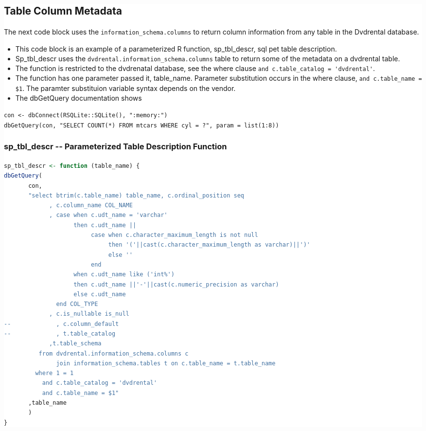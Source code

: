 <div id="htmlwidget-be3a7240ca590133ac81" style="width:100%;height:auto;" class="datatables html-widget"></div>
<script type="application/json" data-for="htmlwidget-be3a7240ca590133ac81">{"x":{"filter":"none","data":[["1","2"],["dvdrental","dvdrental"],["information_schema","information_schema"],["columns","tables"],["VIEW","VIEW"]],"container":"<table class=\"display\">\n  <thead>\n    <tr>\n      <th> <\/th>\n      <th>table_catalog<\/th>\n      <th>table_schema<\/th>\n      <th>table_name<\/th>\n      <th>table_type<\/th>\n    <\/tr>\n  <\/thead>\n<\/table>","options":{"order":[],"autoWidth":false,"orderClasses":false,"columnDefs":[{"orderable":false,"targets":0}]}},"evals":[],"jsHooks":[]}</script>

## Table Column Metadata

The next code block uses the `information_schema.columns` to return column information from any table in the Dvdrental database.

*  This code block is an example of a parameterized R function, sp_tbl_descr, sql pet table description.
*  Sp_tbl_descr uses the `dvdrental.information_schema.columns` table to return some of the metadata on a dvdrental table.
*  The function is restricted to the dvdrenatal database, see the where clause `and c.table_catalog = 'dvdrental'`.  
*  The function has one parameter passed it, table_name.  Parameter substitution occurs in the where clause, `and c.table_name = $1`.  The paramter substituion variable syntax depends on the vendor.
*  The dbGetQuery documentation shows

```
con <- dbConnect(RSQLite::SQLite(), ":memory:")
dbGetQuery(con, "SELECT COUNT(*) FROM mtcars WHERE cyl = ?", param = list(1:8))
```

### sp_tbl_descr -- Parameterized Table Description Function


```r
sp_tbl_descr <- function (table_name) {
dbGetQuery(
       con,
       "select btrim(c.table_name) table_name, c.ordinal_position seq
             , c.column_name COL_NAME
             , case when c.udt_name = 'varchar' 
                    then c.udt_name ||
                         case when c.character_maximum_length is not null 
                              then '('||cast(c.character_maximum_length as varchar)||')'
                              else ''
                         end 
                    when c.udt_name like ('int%')
                    then c.udt_name ||'-'||cast(c.numeric_precision as varchar)
                    else c.udt_name 
               end COL_TYPE
             , c.is_nullable is_null
--             , c.column_default
--             , t.table_catalog
             ,t.table_schema
          from dvdrental.information_schema.columns c
               join information_schema.tables t on c.table_name = t.table_name
         where 1 = 1 
           and c.table_catalog = 'dvdrental' 
           and c.table_name = $1"
       ,table_name
       )
}    
```
